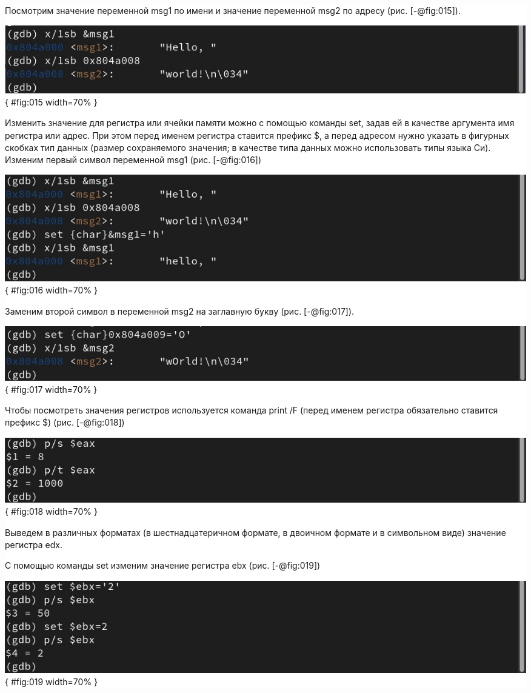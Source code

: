 Посмотрим значение переменной msg1 по имени и значение переменной msg2 по адресу (рис. [-@fig:015]). 

![Просмотр значения переменной](image/15.jpg){ #fig:015 width=70% }

Изменить значение для регистра или ячейки памяти можно с помощью команды set, задав ей в качестве аргумента имя регистра или адрес. При этом перед именем регистра ставится префикс $, а перед адресом нужно указать в фигурных скобках тип данных (размер сохраняемого значения; в качестве типа данных можно использовать типы языка Си). Изменим первый символ переменной msg1 (рис. [-@fig:016])

![Изменение символа ппеременной msg1](image/16.jpg){ #fig:016 width=70% }

Заменим второй символ в переменной msg2 на заглавную букву (рис. [-@fig:017]).

![Изменение символа переменной msg2](image/17.jpg){ #fig:017 width=70% }

Чтобы посмотреть значения регистров используется команда print /F <val> (перед именем регистра обязательно ставится префикс $) (рис. [-@fig:018])

![Просмотр значения регистра](image/18.jpg){ #fig:018 width=70% }

Выведем в различных форматах (в шестнадцатеричном формате, в двоичном формате и в символьном виде) значение регистра edx. 

С помощью команды set изменим значение регистра ebx (рис. [-@fig:019])

![Вывод значения регистра в различных форматах и их изменение](image/19.jpg){ #fig:019 width=70% }
